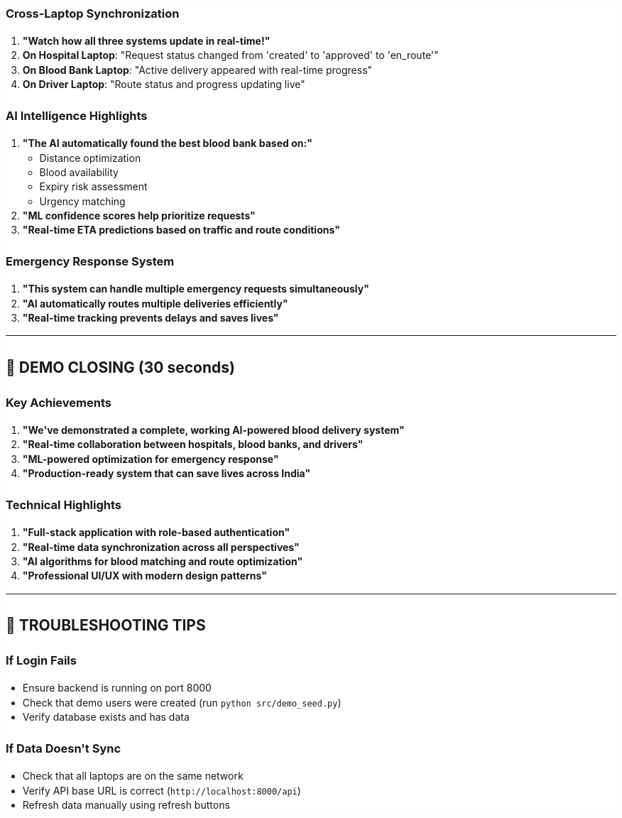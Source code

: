 ### **Cross-Laptop Synchronization**
1. **"Watch how all three systems update in real-time!"**
2. **On Hospital Laptop**: "Request status changed from 'created' to 'approved' to 'en_route'"
3. **On Blood Bank Laptop**: "Active delivery appeared with real-time progress"
4. **On Driver Laptop**: "Route status and progress updating live"

### **AI Intelligence Highlights**
1. **"The AI automatically found the best blood bank based on:"**
   - Distance optimization
   - Blood availability
   - Expiry risk assessment
   - Urgency matching
2. **"ML confidence scores help prioritize requests"**
3. **"Real-time ETA predictions based on traffic and route conditions"**

### **Emergency Response System**
1. **"This system can handle multiple emergency requests simultaneously"**
2. **"AI automatically routes multiple deliveries efficiently"**
3. **"Real-time tracking prevents delays and saves lives"**

---

## 🎉 **DEMO CLOSING (30 seconds)**

### **Key Achievements**
1. **"We've demonstrated a complete, working AI-powered blood delivery system"**
2. **"Real-time collaboration between hospitals, blood banks, and drivers"**
3. **"ML-powered optimization for emergency response"**
4. **"Production-ready system that can save lives across India"**

### **Technical Highlights**
1. **"Full-stack application with role-based authentication"**
2. **"Real-time data synchronization across all perspectives"**
3. **"AI algorithms for blood matching and route optimization"**
4. **"Professional UI/UX with modern design patterns"**

---

## 🚨 **TROUBLESHOOTING TIPS**

### **If Login Fails**
- Ensure backend is running on port 8000
- Check that demo users were created (run `python src/demo_seed.py`)
- Verify database exists and has data

### **If Data Doesn't Sync**
- Check that all laptops are on the same network
- Verify API base URL is correct (`http://localhost:8000/api`)
- Refresh data manually using refresh buttons

